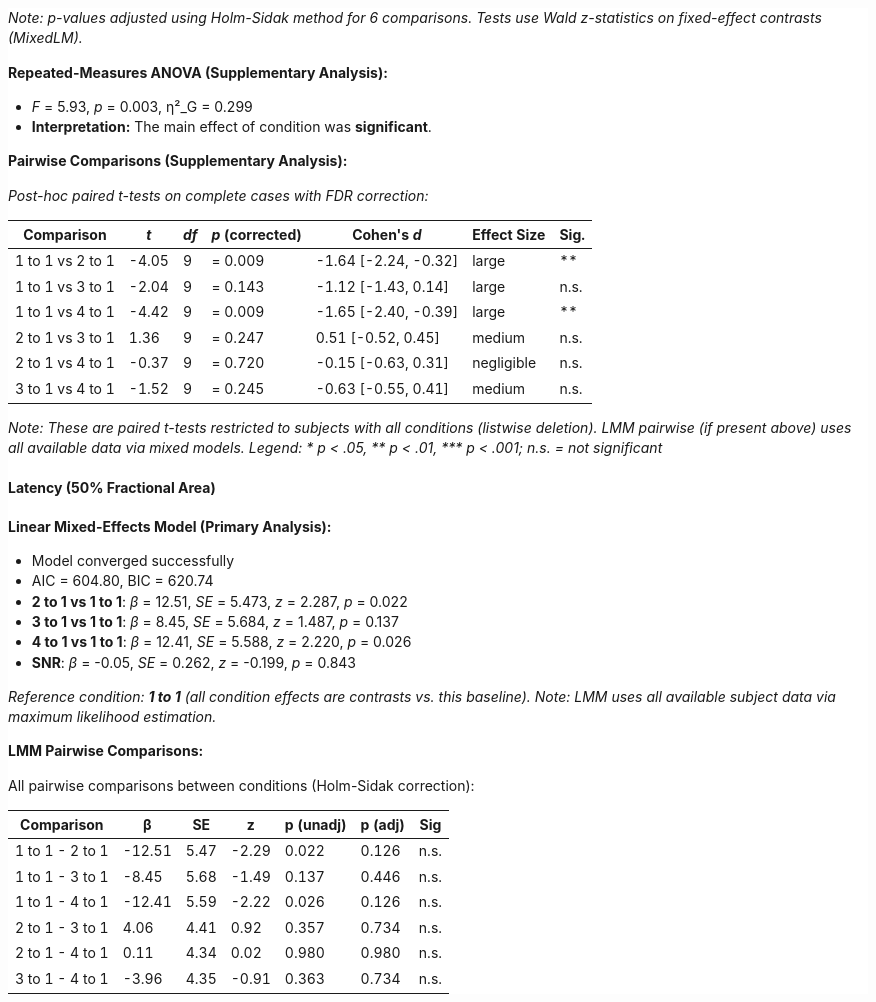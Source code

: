 _Note: p-values adjusted using Holm-Sidak method for 6 comparisons._
_Tests use Wald z-statistics on fixed-effect contrasts (MixedLM)._


**Repeated-Measures ANOVA (Supplementary Analysis):**

- *F* = 5.93, *p* = 0.003, η²_G = 0.299
- **Interpretation:** The main effect of condition was **significant**.

**Pairwise Comparisons (Supplementary Analysis):**

_Post-hoc paired t-tests on complete cases with FDR correction:_

| Comparison | *t* | *df* | *p* (corrected) | Cohen's *d* | Effect Size | Sig. |
|------------|-----|------|----------------|-------------|-------------|------|
| 1 to 1 vs 2 to 1 | -4.05 | 9 | = 0.009 | -1.64 [-2.24, -0.32] | large | ** |
| 1 to 1 vs 3 to 1 | -2.04 | 9 | = 0.143 | -1.12 [-1.43, 0.14] | large | n.s. |
| 1 to 1 vs 4 to 1 | -4.42 | 9 | = 0.009 | -1.65 [-2.40, -0.39] | large | ** |
| 2 to 1 vs 3 to 1 | 1.36 | 9 | = 0.247 | 0.51 [-0.52, 0.45] | medium | n.s. |
| 2 to 1 vs 4 to 1 | -0.37 | 9 | = 0.720 | -0.15 [-0.63, 0.31] | negligible | n.s. |
| 3 to 1 vs 4 to 1 | -1.52 | 9 | = 0.245 | -0.63 [-0.55, 0.41] | medium | n.s. |

_Note: These are paired t-tests restricted to subjects with all conditions (listwise deletion). LMM pairwise (if present above) uses all available data via mixed models._
_Legend: * p < .05, ** p < .01, *** p < .001; n.s. = not significant_

#### Latency (50% Fractional Area)

**Linear Mixed-Effects Model (Primary Analysis):**

- Model converged successfully
- AIC = 604.80, BIC = 620.74
- **2 to 1 vs 1 to 1**: *β* = 12.51, *SE* = 5.473, *z* = 2.287, *p* = 0.022
- **3 to 1 vs 1 to 1**: *β* = 8.45, *SE* = 5.684, *z* = 1.487, *p* = 0.137
- **4 to 1 vs 1 to 1**: *β* = 12.41, *SE* = 5.588, *z* = 2.220, *p* = 0.026
- **SNR**: *β* = -0.05, *SE* = 0.262, *z* = -0.199, *p* = 0.843

_Reference condition: **1 to 1** (all condition effects are contrasts vs. this baseline)._
_Note: LMM uses all available subject data via maximum likelihood estimation._

**LMM Pairwise Comparisons:**

All pairwise comparisons between conditions (Holm-Sidak correction):

| Comparison | β | SE | z | p (unadj) | p (adj) | Sig |
|------------|---|----|----|-----------|---------|-----|
| 1 to 1 - 2 to 1 | -12.51 | 5.47 | -2.29 | 0.022 | 0.126 | n.s. |
| 1 to 1 - 3 to 1 | -8.45 | 5.68 | -1.49 | 0.137 | 0.446 | n.s. |
| 1 to 1 - 4 to 1 | -12.41 | 5.59 | -2.22 | 0.026 | 0.126 | n.s. |
| 2 to 1 - 3 to 1 | 4.06 | 4.41 | 0.92 | 0.357 | 0.734 | n.s. |
| 2 to 1 - 4 to 1 | 0.11 | 4.34 | 0.02 | 0.980 | 0.980 | n.s. |
| 3 to 1 - 4 to 1 | -3.96 | 4.35 | -0.91 | 0.363 | 0.734 | n.s. |
